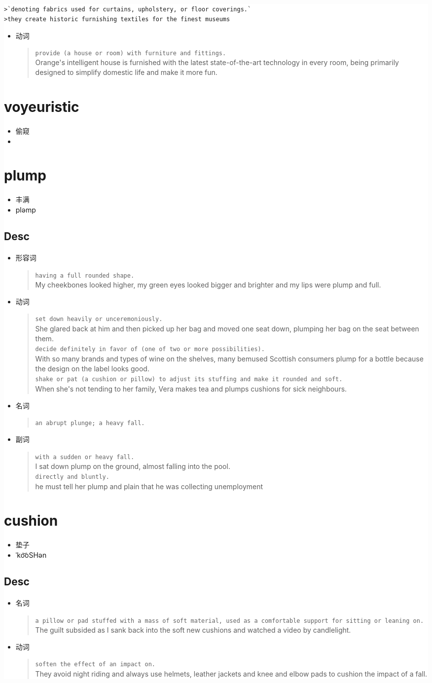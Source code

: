 	>`denoting fabrics used for curtains, upholstery, or floor coverings.`  
	>they create historic furnishing textiles for the finest museums  
- 动词
	>`provide (a house or room) with furniture and fittings.`  
	>Orange's intelligent house is furnished with the latest state-of-the-art technology in every room, being primarily designed to simplify domestic life and make it more fun.

# voyeuristic
 - 偷窥
 -

# plump
 - 丰满
 - pləmp
## Desc 
- 形容词
	>`having a full rounded shape.`  
	>My cheekbones looked higher, my green eyes looked bigger and brighter and my lips were plump and full.  
- 动词
	>`set down heavily or unceremoniously.`  
	>She glared back at him and then picked up her bag and moved one seat down, plumping her bag on the seat between them.  
	>`decide definitely in favor of (one of two or more possibilities).`  
	>With so many brands and types of wine on the shelves, many bemused Scottish consumers plump for a bottle because the design on the label looks good.  
	>`shake or pat (a cushion or pillow) to adjust its stuffing and make it rounded and soft.`  
	>When she's not tending to her family, Vera makes tea and plumps cushions for sick neighbours.  
- 名词
	>`an abrupt plunge; a heavy fall.`  
	>  
- 副词
	>`with a sudden or heavy fall.`  
	>I sat down plump on the ground, almost falling into the pool.  
	>`directly and bluntly.`  
	>he must tell her plump and plain that he was collecting unemployment

# cushion
 - 垫子
 - ˈko͝oSHən
## Desc 
- 名词
	>`a pillow or pad stuffed with a mass of soft material, used as a comfortable support for sitting or leaning on.`  
	>The guilt subsided as I sank back into the soft new cushions and watched a video by candlelight.  
- 动词
	>`soften the effect of an impact on.`  
	>They avoid night riding and always use helmets, leather jackets and knee and elbow pads to cushion the impact of a fall.
